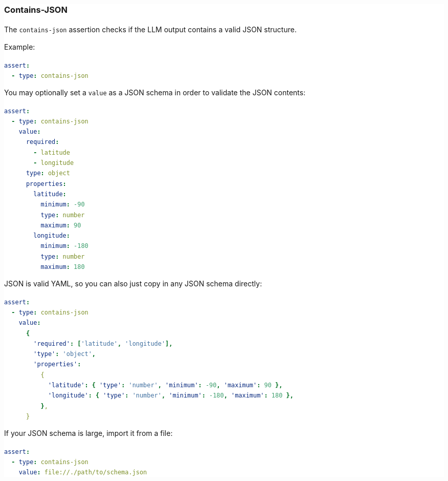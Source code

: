 ### Contains-JSON

The `contains-json` assertion checks if the LLM output contains a valid JSON structure.

Example:

```yaml
assert:
  - type: contains-json
```

You may optionally set a `value` as a JSON schema in order to validate the JSON contents:

```yaml
assert:
  - type: contains-json
    value:
      required:
        - latitude
        - longitude
      type: object
      properties:
        latitude:
          minimum: -90
          type: number
          maximum: 90
        longitude:
          minimum: -180
          type: number
          maximum: 180
```

JSON is valid YAML, so you can also just copy in any JSON schema directly:

```yaml
assert:
  - type: contains-json
    value:
      {
        'required': ['latitude', 'longitude'],
        'type': 'object',
        'properties':
          {
            'latitude': { 'type': 'number', 'minimum': -90, 'maximum': 90 },
            'longitude': { 'type': 'number', 'minimum': -180, 'maximum': 180 },
          },
      }
```

If your JSON schema is large, import it from a file:

```yaml
assert:
  - type: contains-json
    value: file://./path/to/schema.json
```
